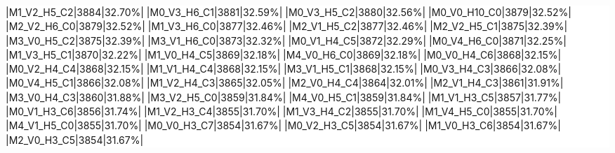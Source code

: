 |M1_V2_H5_C2|3884|32.70%|
|M0_V3_H6_C1|3881|32.59%|
|M0_V3_H5_C2|3880|32.56%|
|M0_V0_H10_C0|3879|32.52%|
|M2_V2_H6_C0|3879|32.52%|
|M1_V3_H6_C0|3877|32.46%|
|M2_V1_H5_C2|3877|32.46%|
|M2_V2_H5_C1|3875|32.39%|
|M3_V0_H5_C2|3875|32.39%|
|M3_V1_H6_C0|3873|32.32%|
|M0_V1_H4_C5|3872|32.29%|
|M0_V4_H6_C0|3871|32.25%|
|M1_V3_H5_C1|3870|32.22%|
|M1_V0_H4_C5|3869|32.18%|
|M4_V0_H6_C0|3869|32.18%|
|M0_V0_H4_C6|3868|32.15%|
|M0_V2_H4_C4|3868|32.15%|
|M1_V1_H4_C4|3868|32.15%|
|M3_V1_H5_C1|3868|32.15%|
|M0_V3_H4_C3|3866|32.08%|
|M0_V4_H5_C1|3866|32.08%|
|M1_V2_H4_C3|3865|32.05%|
|M2_V0_H4_C4|3864|32.01%|
|M2_V1_H4_C3|3861|31.91%|
|M3_V0_H4_C3|3860|31.88%|
|M3_V2_H5_C0|3859|31.84%|
|M4_V0_H5_C1|3859|31.84%|
|M1_V1_H3_C5|3857|31.77%|
|M0_V1_H3_C6|3856|31.74%|
|M1_V2_H3_C4|3855|31.70%|
|M1_V3_H4_C2|3855|31.70%|
|M1_V4_H5_C0|3855|31.70%|
|M4_V1_H5_C0|3855|31.70%|
|M0_V0_H3_C7|3854|31.67%|
|M0_V2_H3_C5|3854|31.67%|
|M1_V0_H3_C6|3854|31.67%|
|M2_V0_H3_C5|3854|31.67%|